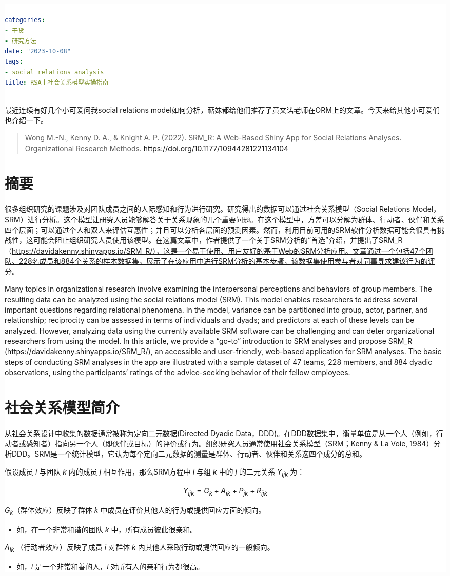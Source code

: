 ```yaml
---
categories:
- 干货
- 研究方法
date: "2023-10-08"
tags:
- social relations analysis
title: RSA丨社会关系模型实操指南
---
```


最近连续有好几个小可爱问我social relations model如何分析，萜妹都给他们推荐了黄文诺老师在ORM上的文章。今天来给其他小可爱们也介绍一下。



> Wong M.-N., Kenny D. A., & Knight A. P. (2022). SRM_R: A Web-Based Shiny App for Social Relations Analyses. Organizational Research Methods. https://doi.org/10.1177/10944281221134104

# 摘要
很多组织研究的课题涉及对团队成员之间的人际感知和行为进行研究。研究得出的数据可以通过社会关系模型（Social Relations Model，SRM）进行分析。这个模型让研究人员能够解答关于关系现象的几个重要问题。在这个模型中，方差可以分解为群体、行动者、伙伴和关系四个层面；可以通过个人和双人来评估互惠性；并且可以分析各层面的预测因素。然而，利用目前可用的SRM软件分析数据可能会很具有挑战性，这可能会阻止组织研究人员使用该模型。在这篇文章中，作者提供了一个关于SRM分析的“首选”介绍，并提出了SRM_R（https://davidakenny.shinyapps.io/SRM_R/），这是一个易于使用、用户友好的基于Web的SRM分析应用。文章通过一个包括47个团队、228名成员和884个关系的样本数据集，展示了在该应用中进行SRM分析的基本步骤，该数据集使用参与者对同事寻求建议行为的评分。

Many topics in organizational research involve examining the interpersonal perceptions and behaviors of group members. The resulting data can be analyzed using the social relations model (SRM). This model enables researchers to address several important questions regarding relational phenomena. In the model, variance can be partitioned into group, actor, partner, and relationship; reciprocity can be assessed in terms of individuals and dyads; and predictors at each of these levels can be analyzed. However, analyzing data using the currently available SRM software can be challenging and can deter organizational researchers from using the model. In this article, we provide a “go-to” introduction to SRM analyses and propose SRM_R (https://davidakenny.shinyapps.io/SRM_R/), an accessible and user-friendly, web-based application for SRM analyses. The basic steps of conducting SRM analyses in the app are illustrated with a sample dataset of 47 teams, 228 members, and 884 dyadic observations, using the participants’ ratings of the advice-seeking behavior of their fellow employees.



# 社会关系模型简介

从社会关系设计中收集的数据通常被称为定向二元数据(Directed Dyadic Data，DDD)。在DDD数据集中，衡量单位是从一个人（例如，行动者或感知者）指向另一个人（即伙伴或目标）的评价或行为。组织研究人员通常使用社会关系模型（SRM；Kenny & La Voie, 1984）分析DDD。SRM是一个统计模型，它认为每个定向二元数据的测量是群体、行动者、伙伴和关系这四个成分的总和。

假设成员 $i$ 与团队 $k$ 内的成员 $j$ 相互作用，那么SRM方程中 $i$ 与组 $k$ 中的 $j$ 的二元关系 $Y_{ijk}$ 为：

$$Y_{ijk}=G_{k}+A_{ik}+P_{jk}+R_{ijk}$$

$G_{k}$（群体效应）反映了群体 *k* 中成员在评价其他人的行为或提供回应方面的倾向。
- 如，在一个非常和谐的团队 *k* 中，所有成员彼此很亲和。

$A_{ik}$ （行动者效应）反映了成员 *i* 对群体 *k* 内其他人采取行动或提供回应的一般倾向。
- 如，*i* 是一个非常和善的人，*i* 对所有人的亲和行为都很高。
